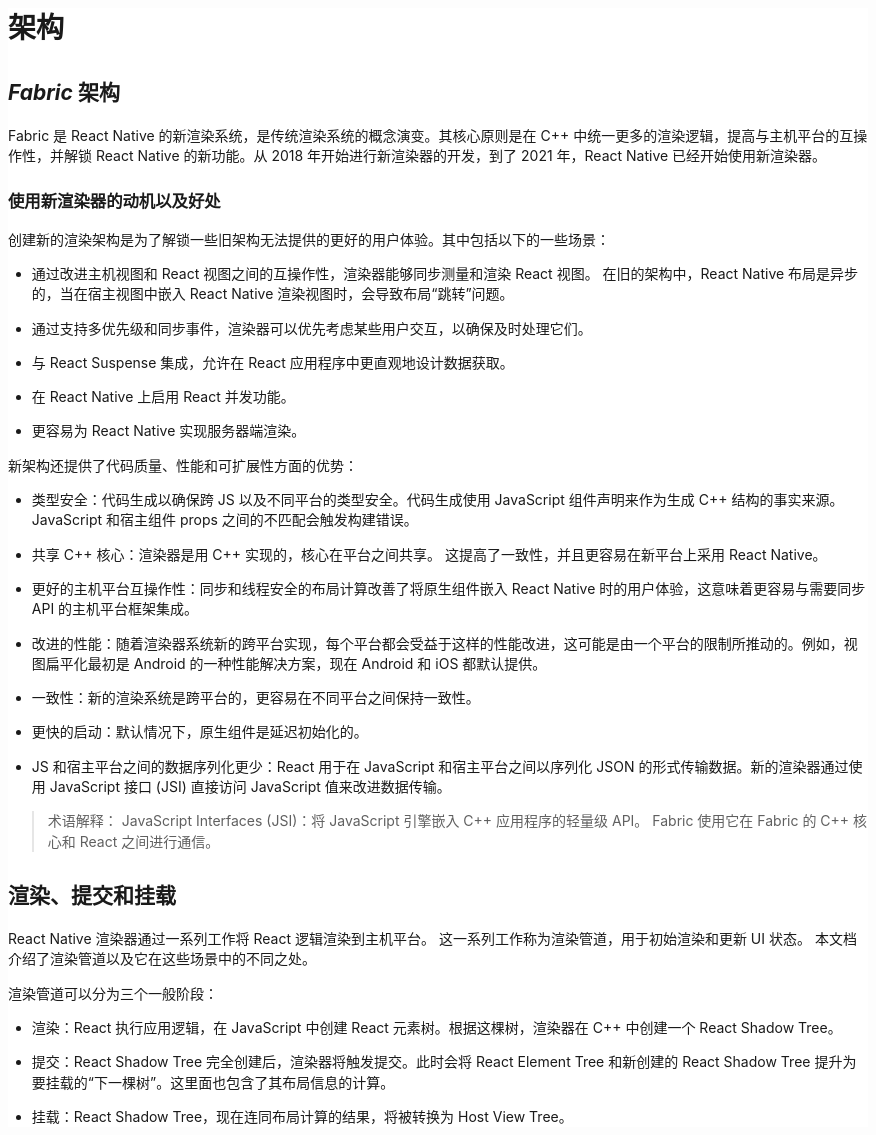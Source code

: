 # 架构

## _Fabric_ 架构

Fabric 是 React Native 的新渲染系统，是传统渲染系统的概念演变。其核心原则是在 C++ 中统一更多的渲染逻辑，提高与主机平台的互操作性，并解锁 React Native 的新功能。从 2018 年开始进行新渲染器的开发，到了 2021 年，React Native 已经开始使用新渲染器。

### 使用新渲染器的动机以及好处

创建新的渲染架构是为了解锁一些旧架构无法提供的更好的用户体验。其中包括以下的一些场景：

- 通过改进主机视图和 React 视图之间的互操作性，渲染器能够同步测量和渲染 React 视图。 在旧的架构中，React Native 布局是异步的，当在宿主视图中嵌入 React Native 渲染视图时，会导致布局“跳转”问题。

- 通过支持多优先级和同步事件，渲染器可以优先考虑某些用户交互，以确保及时处理它们。

- 与 React Suspense 集成，允许在 React 应用程序中更直观地设计数据获取。

- 在 React Native 上启用 React 并发功能。

- 更容易为 React Native 实现服务器端渲染。

新架构还提供了代码质量、性能和可扩展性方面的优势：

- 类型安全：代码生成以确保跨 JS 以及不同平台的类型安全。代码生成使用 JavaScript 组件声明来作为生成 C++ 结构的事实来源。JavaScript 和宿主组件 props 之间的不匹配会触发构建错误。

- 共享 C++ 核心：渲染器是用 C++ 实现的，核心在平台之间共享。 这提高了一致性，并且更容易在新平台上采用 React Native。

- 更好的主机平台互操作性：同步和线程安全的布局计算改善了将原生组件嵌入 React Native 时的用户体验，这意味着更容易与需要同步 API 的主机平台框架集成。

- 改进的性能：随着渲染器系统新的跨平台实现，每个平台都会受益于这样的性能改进，这可能是由一个平台的限制所推动的。例如，视图扁平化最初是 Android 的一种性能解决方案，现在 Android 和 iOS 都默认提供。

- 一致性：新的渲染系统是跨平台的，更容易在不同平台之间保持一致性。

- 更快的启动：默认情况下，原生组件是延迟初始化的。

- JS 和宿主平台之间的数据序列化更少：React 用于在 JavaScript 和宿主平台之间以序列化 JSON 的形式传输数据。新的渲染器通过使用 JavaScript 接口 (JSI) 直接访问 JavaScript 值来改进数据传输。

> 术语解释：
> JavaScript Interfaces (JSI)：将 JavaScript 引擎嵌入 C++ 应用程序的轻量级 API。 Fabric 使用它在 Fabric 的 C++ 核心和 React 之间进行通信。

## 渲染、提交和挂载

React Native 渲染器通过一系列工作将 React 逻辑渲染到主机平台。 这一系列工作称为渲染管道，用于初始渲染和更新 UI 状态。 本文档介绍了渲染管道以及它在这些场景中的不同之处。

渲染管道可以分为三个一般阶段：

- 渲染：React 执行应用逻辑，在 JavaScript 中创建 React 元素树。根据这棵树，渲染器在 C++ 中创建一个 React Shadow Tree。

- 提交：React Shadow Tree 完全创建后，渲染器将触发提交。此时会将 React Element Tree 和新创建的 React Shadow Tree 提升为要挂载的“下一棵树”。这里面也包含了其布局信息的计算。

- 挂载：React Shadow Tree，现在连同布局计算的结果，将被转换为 Host View Tree。
